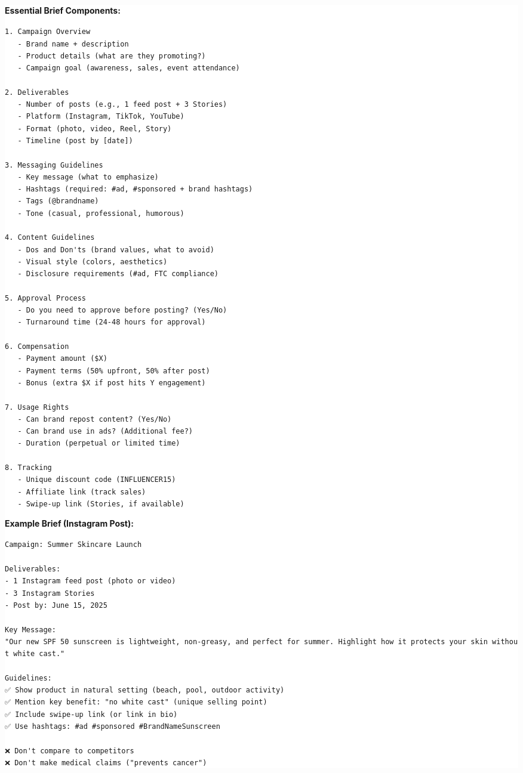 **Essential Brief Components:**
```
1. Campaign Overview
   - Brand name + description
   - Product details (what are they promoting?)
   - Campaign goal (awareness, sales, event attendance)

2. Deliverables
   - Number of posts (e.g., 1 feed post + 3 Stories)
   - Platform (Instagram, TikTok, YouTube)
   - Format (photo, video, Reel, Story)
   - Timeline (post by [date])

3. Messaging Guidelines
   - Key message (what to emphasize)
   - Hashtags (required: #ad, #sponsored + brand hashtags)
   - Tags (@brandname)
   - Tone (casual, professional, humorous)

4. Content Guidelines
   - Dos and Don'ts (brand values, what to avoid)
   - Visual style (colors, aesthetics)
   - Disclosure requirements (#ad, FTC compliance)

5. Approval Process
   - Do you need to approve before posting? (Yes/No)
   - Turnaround time (24-48 hours for approval)

6. Compensation
   - Payment amount ($X)
   - Payment terms (50% upfront, 50% after post)
   - Bonus (extra $X if post hits Y engagement)

7. Usage Rights
   - Can brand repost content? (Yes/No)
   - Can brand use in ads? (Additional fee?)
   - Duration (perpetual or limited time)

8. Tracking
   - Unique discount code (INFLUENCER15)
   - Affiliate link (track sales)
   - Swipe-up link (Stories, if available)
```

**Example Brief (Instagram Post):**
```
Campaign: Summer Skincare Launch

Deliverables:
- 1 Instagram feed post (photo or video)
- 3 Instagram Stories
- Post by: June 15, 2025

Key Message:
"Our new SPF 50 sunscreen is lightweight, non-greasy, and perfect for summer. Highlight how it protects your skin without white cast."

Guidelines:
✅ Show product in natural setting (beach, pool, outdoor activity)
✅ Mention key benefit: "no white cast" (unique selling point)
✅ Include swipe-up link (or link in bio)
✅ Use hashtags: #ad #sponsored #BrandNameSunscreen

❌ Don't compare to competitors
❌ Don't make medical claims ("prevents cancer")
```